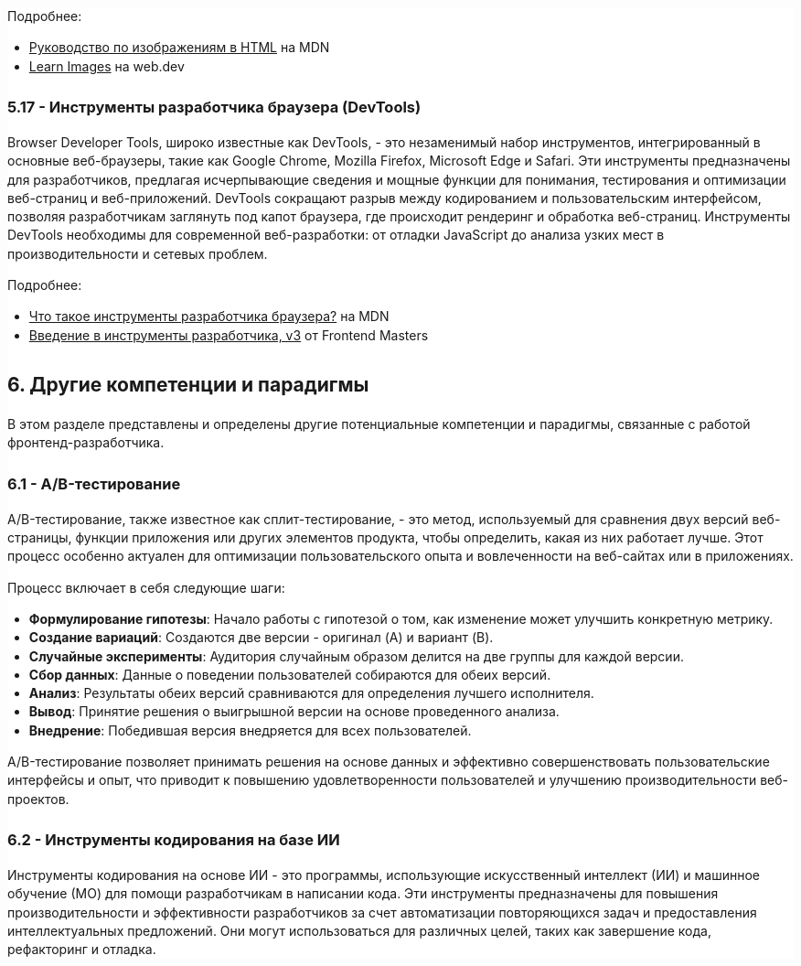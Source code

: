 Подробнее:

* [Руководство по изображениям в HTML](https://developer.mozilla.org/en-US/docs/Learn/HTML/Multimedia_and_embedding/Images_in_HTML) на MDN
* [Learn Images](https://web.dev/learn/images) на web.dev

### 5.17 - Инструменты разработчика браузера (DevTools)

Browser Developer Tools, широко известные как DevTools, - это незаменимый набор инструментов, интегрированный в основные веб-браузеры, такие как Google Chrome, Mozilla Firefox, Microsoft Edge и Safari. Эти инструменты предназначены для разработчиков, предлагая исчерпывающие сведения и мощные функции для понимания, тестирования и оптимизации веб-страниц и веб-приложений. DevTools сокращают разрыв между кодированием и пользовательским интерфейсом, позволяя разработчикам заглянуть под капот браузера, где происходит рендеринг и обработка веб-страниц. Инструменты DevTools необходимы для современной веб-разработки: от отладки JavaScript до анализа узких мест в производительности и сетевых проблем.

Подробнее:

* [Что такое инструменты разработчика браузера?](https://developer.mozilla.org/en-US/docs/Learn/Common_questions/Tools_and_setup/What_are_browser_developer_tools) на MDN
* [Введение в инструменты разработчика, v3](https://frontendmasters.com/courses/dev-tools/?utm_source=guides&utm_medium=website&utm_campaign=feh2024) от Frontend Masters

6\. Другие компетенции и парадигмы
----------------------------------

В этом разделе представлены и определены другие потенциальные компетенции и парадигмы, связанные с работой фронтенд-разработчика.

### 6.1 - A/B-тестирование

A/B-тестирование, также известное как сплит-тестирование, - это метод, используемый для сравнения двух версий веб-страницы, функции приложения или других элементов продукта, чтобы определить, какая из них работает лучше. Этот процесс особенно актуален для оптимизации пользовательского опыта и вовлеченности на веб-сайтах или в приложениях.

Процесс включает в себя следующие шаги:

* **Формулирование гипотезы**: Начало работы с гипотезой о том, как изменение может улучшить конкретную метрику.
* **Создание вариаций**: Создаются две версии - оригинал (A) и вариант (B).
* **Случайные эксперименты**: Аудитория случайным образом делится на две группы для каждой версии.
* **Сбор данных**: Данные о поведении пользователей собираются для обеих версий.
* **Анализ**: Результаты обеих версий сравниваются для определения лучшего исполнителя.
* **Вывод**: Принятие решения о выигрышной версии на основе проведенного анализа.
* **Внедрение**: Победившая версия внедряется для всех пользователей.

A/B-тестирование позволяет принимать решения на основе данных и эффективно совершенствовать пользовательские интерфейсы и опыт, что приводит к повышению удовлетворенности пользователей и улучшению производительности веб-проектов.

### 6.2 - Инструменты кодирования на базе ИИ

Инструменты кодирования на основе ИИ - это программы, использующие искусственный интеллект (ИИ) и машинное обучение (МО) для помощи разработчикам в написании кода. Эти инструменты предназначены для повышения производительности и эффективности разработчиков за счет автоматизации повторяющихся задач и предоставления интеллектуальных предложений. Они могут использоваться для различных целей, таких как завершение кода, рефакторинг и отладка.

